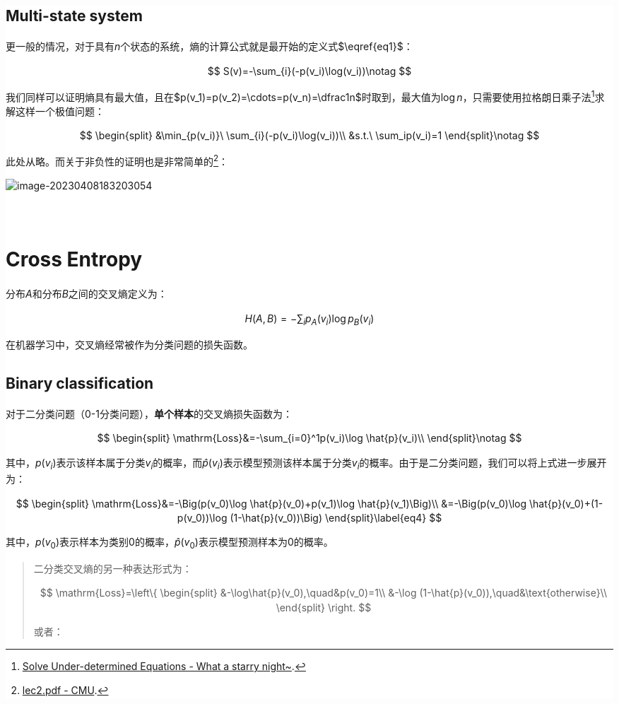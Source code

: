 ## Multi-state system

更一般的情况，对于具有$n$个状态的系统，熵的计算公式就是最开始的定义式$\eqref{eq1}$：

$$
S(v)=-\sum_{i}(-p(v_i)\log(v_i))\notag
$$

我们同样可以证明熵具有最大值，且在$p(v_1)=p(v_2)=\cdots=p(v_n)=\dfrac1n$时取到，最大值为$\log n$，只需要使用拉格朗日乘子法[^1]求解这样一个极值问题：

$$
\begin{split}
&\min_{p(v_i)}\ \sum_{i}(-p(v_i)\log(v_i))\\
&s.t.\ \sum_ip(v_i)=1
\end{split}\notag
$$

此处从略。而关于非负性的证明也是非常简单的[^4]：

![image-20230408183203054](https://github.com/HelloWorld-1017/blog-images/blob/main/migration/imgpersonal/image-20230408183203054.png?raw=true)

<br>

# Cross Entropy

分布$A$和分布$B$之间的交叉熵定义为：

$$
H(A,B)=-\sum_i p_A(v_i)\log p_B(v_i)\label{eq2}
$$

在机器学习中，交叉熵经常被作为分类问题的损失函数。

## Binary classification 

对于二分类问题（0-1分类问题），**单个样本**的交叉熵损失函数为：

$$
\begin{split}
\mathrm{Loss}&=-\sum_{i=0}^1p(v_i)\log \hat{p}(v_i)\\
\end{split}\notag
$$

其中，$p(v_i)$表示该样本属于分类$v_i$的概率，而$\hat{p}(v_i)$表示模型预测该样本属于分类$v_i$的概率。由于是二分类问题，我们可以将上式进一步展开为：

$$
\begin{split}
\mathrm{Loss}&=-\Big(p(v_0)\log \hat{p}(v_0)+p(v_1)\log \hat{p}(v_1)\Big)\\
&=-\Big(p(v_0)\log \hat{p}(v_0)+(1-p(v_0))\log (1-\hat{p}(v_0))\Big)
\end{split}\label{eq4}
$$

其中，$p(v_0)$表示样本为类别0的概率，$\hat{p}(v_0)$​表示模型预测样本为0的概率。

> 二分类交叉熵的另一种表达形式为：
>
> $$
> \mathrm{Loss}=\left\{
> \begin{split}
> &-\log\hat{p}(v_0),\quad&p(v_0)=1\\
> &-\log (1-\hat{p}(v_0)),\quad&\text{otherwise}\\
> \end{split}
> \right.
> $$
> 
> 或者：
> 

[^1]: [Solve Under-determined Equations - What a starry night~](https://helloworld-1017.github.io/2022-10-06/12-57-41.html).
[^2]: [MATLAB `slice`: Volume slice planes - MathWorks](https://ww2.mathworks.cn/help/matlab/ref/slice.html?requestedDomain=en).
[^3]: [KL Divergence and its Relation to MLE - What a starry night~](https://helloworld-1017.github.io/2022-12-03/21-33-21.html).
[^4]: [lec2.pdf - CMU](https://www.cs.cmu.edu/~aarti/Class/10704_Spring15/lecs/lec2.pdf).
[^5]: [Creating 3-D Plots: Slices through 3-D Volumes - MathWorks](https://ww2.mathworks.cn/help/matlab/visualize/creating-3-d-plots.html#Creating3DPlotsDefaultCmapExample-6).